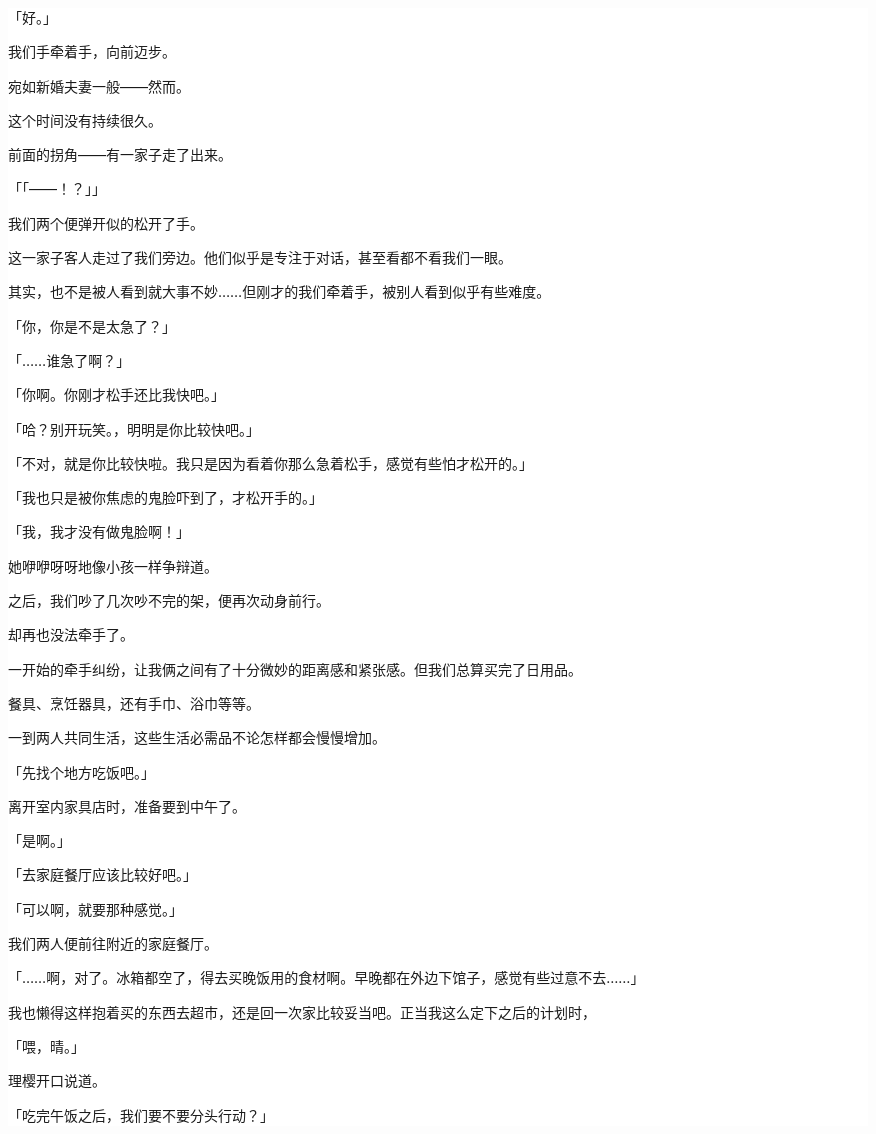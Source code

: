 「好。」

我们手牵着手，向前迈步。

宛如新婚夫妻一般——然而。

这个时间没有持续很久。

前面的拐角——有一家子走了出来。

「「——！？」」

我们两个便弹开似的松开了手。

这一家子客人走过了我们旁边。他们似乎是专注于对话，甚至看都不看我们一眼。

其实，也不是被人看到就大事不妙……但刚才的我们牵着手，被别人看到似乎有些难度。

「你，你是不是太急了？」

「……谁急了啊？」

「你啊。你刚才松手还比我快吧。」

「哈？别开玩笑。，明明是你比较快吧。」

「不对，就是你比较快啦。我只是因为看着你那么急着松手，感觉有些怕才松开的。」

「我也只是被你焦虑的鬼脸吓到了，才松开手的。」

「我，我才没有做鬼脸啊！」

她咿咿呀呀地像小孩一样争辩道。

之后，我们吵了几次吵不完的架，便再次动身前行。

却再也没法牵手了。

一开始的牵手纠纷，让我俩之间有了十分微妙的距离感和紧张感。但我们总算买完了日用品。

餐具、烹饪器具，还有手巾、浴巾等等。

一到两人共同生活，这些生活必需品不论怎样都会慢慢增加。

「先找个地方吃饭吧。」

离开室内家具店时，准备要到中午了。

「是啊。」

「去家庭餐厅应该比较好吧。」

「可以啊，就要那种感觉。」

我们两人便前往附近的家庭餐厅。

「……啊，对了。冰箱都空了，得去买晚饭用的食材啊。早晚都在外边下馆子，感觉有些过意不去……」

我也懒得这样抱着买的东西去超市，还是回一次家比较妥当吧。正当我这么定下之后的计划时，

「喂，晴。」

理樱开口说道。

「吃完午饭之后，我们要不要分头行动？」

